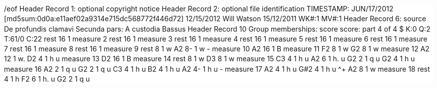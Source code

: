 /eof
Header Record 1: optional copyright notice
Header Record 2: optional file identification
TIMESTAMP: JUN/17/2012 [md5sum:0d0a:e11aef02a9314e715dc568772f446d72]
12/15/2012 Will Watson 15/12/2011
WK#:1 MV#:1
Header Record 6: source
De profundis clamavi
Secunda pars: A custodia
Bassus
Header Record 10
Group memberships: score
score: part 4 of 4
$  K:0   Q:2   T:61/0   C:22
rest  16      1
measure 2
rest  16      1
measure 3
rest  16      1
measure 4
rest  16      1
measure 5
rest  16      1
measure 6
rest  16      1
measure 7
rest  16      1
measure 8
rest  16      1
measure 9
rest   8      1 w
A2     8-     1 w              -
measure 10
A2    16      1 B
measure 11
F2     8      1 w
G2     8      1 w
measure 12
A2    12      1 w.
D2     4      1 h     u
measure 13
D2    16      1 B
measure 14
rest   8      1 w
D3     8      1 w
measure 15
C3     4      1 h     u
A2     6      1 h.    u
G2     2      1 q     u
G2     4      1 h     u
measure 16
A2     2      1 q     u
G2     2      1 q     u
C3     4      1 h     u
B2     4      1 h     u
A2     4-     1 h     u        -
measure 17
A2     4      1 h     u
G#2    4      1 h     u         ^+
A2     8      1 w
measure 18
rest   4      1 h
F2     6      1 h.    u
G2     2      1 q     u